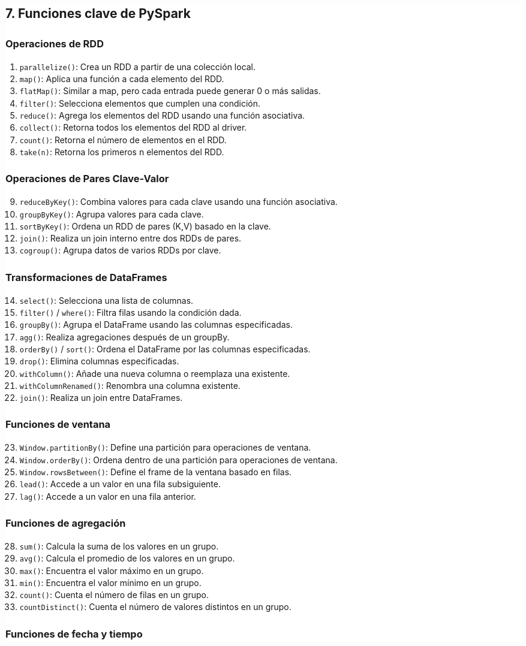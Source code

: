 ## 7. Funciones clave de PySpark

### Operaciones de RDD

1. `parallelize()`: Crea un RDD a partir de una colección local.
2. `map()`: Aplica una función a cada elemento del RDD.
3. `flatMap()`: Similar a map, pero cada entrada puede generar 0 o más salidas.
4. `filter()`: Selecciona elementos que cumplen una condición.
5. `reduce()`: Agrega los elementos del RDD usando una función asociativa.
6. `collect()`: Retorna todos los elementos del RDD al driver.
7. `count()`: Retorna el número de elementos en el RDD.
8. `take(n)`: Retorna los primeros n elementos del RDD.

### Operaciones de Pares Clave-Valor

9. `reduceByKey()`: Combina valores para cada clave usando una función asociativa.
10. `groupByKey()`: Agrupa valores para cada clave.
11. `sortByKey()`: Ordena un RDD de pares (K,V) basado en la clave.
12. `join()`: Realiza un join interno entre dos RDDs de pares.
13. `cogroup()`: Agrupa datos de varios RDDs por clave.

### Transformaciones de DataFrames

14. `select()`: Selecciona una lista de columnas.
15. `filter()` / `where()`: Filtra filas usando la condición dada.
16. `groupBy()`: Agrupa el DataFrame usando las columnas especificadas.
17. `agg()`: Realiza agregaciones después de un groupBy.
18. `orderBy()` / `sort()`: Ordena el DataFrame por las columnas especificadas.
19. `drop()`: Elimina columnas especificadas.
20. `withColumn()`: Añade una nueva columna o reemplaza una existente.
21. `withColumnRenamed()`: Renombra una columna existente.
22. `join()`: Realiza un join entre DataFrames.

### Funciones de ventana

23. `Window.partitionBy()`: Define una partición para operaciones de ventana.
24. `Window.orderBy()`: Ordena dentro de una partición para operaciones de ventana.
25. `Window.rowsBetween()`: Define el frame de la ventana basado en filas.
26. `lead()`: Accede a un valor en una fila subsiguiente.
27. `lag()`: Accede a un valor en una fila anterior.

### Funciones de agregación

28. `sum()`: Calcula la suma de los valores en un grupo.
29. `avg()`: Calcula el promedio de los valores en un grupo.
30. `max()`: Encuentra el valor máximo en un grupo.
31. `min()`: Encuentra el valor mínimo en un grupo.
32. `count()`: Cuenta el número de filas en un grupo.
33. `countDistinct()`: Cuenta el número de valores distintos en un grupo.

### Funciones de fecha y tiempo
